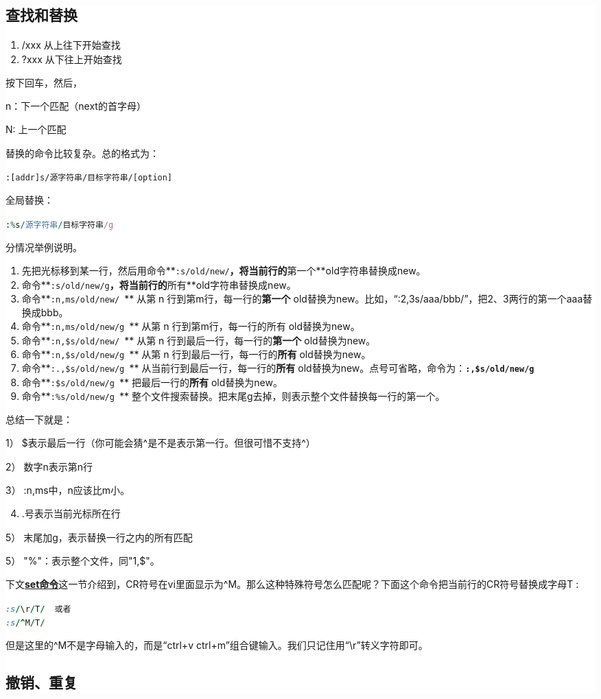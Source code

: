 ## 查找和替换

1. /xxx  从上往下开始查找
2. ?xxx  从下往上开始查找

按下回车，然后，

n：下一个匹配（next的首字母）

N: 上一个匹配



替换的命令比较复杂。总的格式为：

```less
:[addr]s/源字符串/目标字符串/[option]
```

全局替换：

```ruby
:%s/源字符串/目标字符串/g
```

分情况举例说明。

1. 先把光标移到某一行，然后用命令**`:s/old/new/`**，将当前行的**第一个**old字符串替换成new。
2. 命令**`:s/old/new/g`**，将当前行的**所有**old字符串替换成new。
3. 命令**`:n,ms/old/new/ `** 从第 n 行到第m行，每一行的**第一个** old替换为new。比如，“:2,3s/aaa/bbb/”，把2、3两行的第一个aaa替换成bbb。
4. 命令**`:n,ms/old/new/g `** 从第 n 行到第m行，每一行的所有 old替换为new。
5. 命令**`:n,$s/old/new/ `** 从第 n 行到最后一行，每一行的**第一个** old替换为new。
6. 命令**`:n,$s/old/new/g `** 从第 n 行到最后一行，每一行的**所有** old替换为new。
7. 命令**`:.,$s/old/new/g `** 从当前行到最后一行，每一行的**所有** old替换为new。点号可省略，命令为：**`:,$s/old/new/g `** 
8. 命令**`:$s/old/new/g `** 把最后一行的**所有** old替换为new。
9. 命令**`:%s/old/new/g `**  整个文件搜索替换。把末尾g去掉，则表示整个文件替换每一行的第一个。

总结一下就是：

1） $表示最后一行（你可能会猜^是不是表示第一行。但很可惜不支持^）  

2） 数字n表示第n行

3） :n,ms中，n应该比m小。

4)   .号表示当前光标所在行

5） 末尾加g，表示替换一行之内的所有匹配

5） "%"：表示整个文件，同"1,$"。

下文[**set命令**](#set命令)这一节介绍到，CR符号在vi里面显示为^M。那么这种特殊符号怎么匹配呢？下面这个命令把当前行的CR符号替换成字母T :

```ruby
:s/\r/T/  或者
:s/^M/T/
```

但是这里的^M不是字母输入的，而是“ctrl+v ctrl+m”组合键输入。我们只记住用“\r”转义字符即可。

## 撤销、重复
